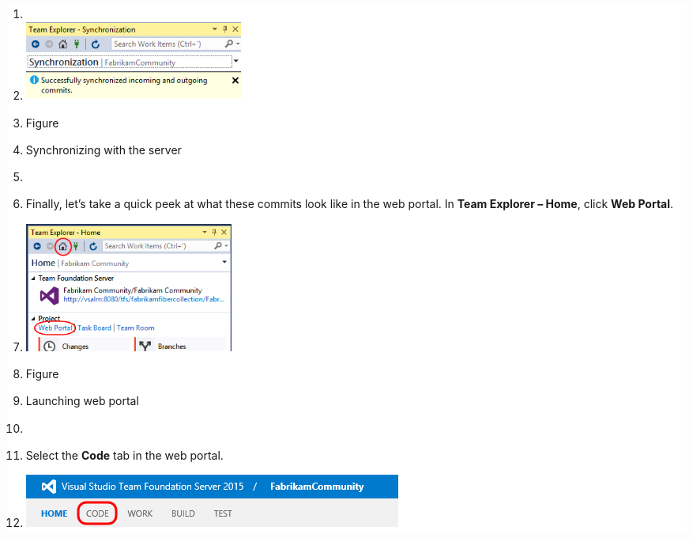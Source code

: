 1.  



1.  <img src="./media/image28.png" width="272" height="98" />



1.  Figure



1.  Synchronizing with the server



1.  



1.  Finally, let’s take a quick peek at what these commits look like in
    the web portal. In **Team Explorer – Home**, click **Web Portal**.



1.  <img src="./media/image29.png" width="261" height="161" />



1.  Figure



1.  Launching web portal



1.  



1.  Select the **Code** tab in the web portal.



1.  <img src="./media/image30.png" width="471" height="66" />
